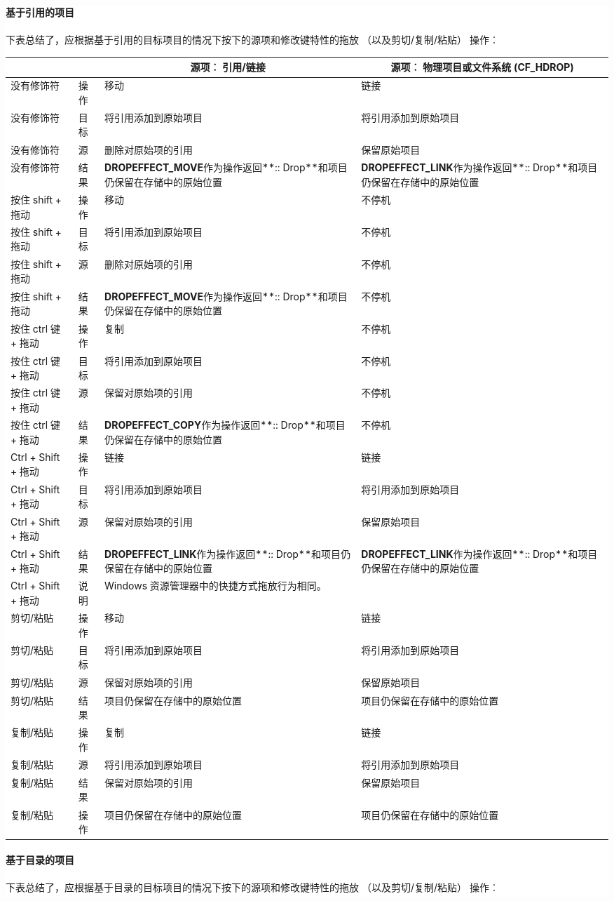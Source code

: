 #### <a name="reference-based-projects"></a>基于引用的项目  
 下表总结了，应根据基于引用的目标项目的情况下按下的源项和修改键特性的拖放 （以及剪切/复制/粘贴） 操作︰  
  
|||源项︰ 引用/链接|源项︰ 物理项目或文件系统 (CF_HDROP)|  
|-|-|----------------------------------|-------------------------------------------------------------|  
|没有修饰符|操作|移动|链接|  
|没有修饰符|目标|将引用添加到原始项目|将引用添加到原始项目|  
|没有修饰符|源|删除对原始项的引用|保留原始项目|  
|没有修饰符|结果|**DROPEFFECT_MOVE**作为操作返回**:: Drop**和项目仍保留在存储中的原始位置|**DROPEFFECT_LINK**作为操作返回**:: Drop**和项目仍保留在存储中的原始位置|  
|按住 shift + 拖动|操作|移动|不停机|  
|按住 shift + 拖动|目标|将引用添加到原始项目|不停机|  
|按住 shift + 拖动|源|删除对原始项的引用|不停机|  
|按住 shift + 拖动|结果|**DROPEFFECT_MOVE**作为操作返回**:: Drop**和项目仍保留在存储中的原始位置|不停机|  
|按住 ctrl 键 + 拖动|操作|复制|不停机|  
|按住 ctrl 键 + 拖动|目标|将引用添加到原始项目|不停机|  
|按住 ctrl 键 + 拖动|源|保留对原始项的引用|不停机|  
|按住 ctrl 键 + 拖动|结果|**DROPEFFECT_COPY**作为操作返回**:: Drop**和项目仍保留在存储中的原始位置|不停机|  
|Ctrl + Shift + 拖动|操作|链接|链接|  
|Ctrl + Shift + 拖动|目标|将引用添加到原始项目|将引用添加到原始项目|  
|Ctrl + Shift + 拖动|源|保留对原始项的引用|保留原始项目|  
|Ctrl + Shift + 拖动|结果|**DROPEFFECT_LINK**作为操作返回**:: Drop**和项目仍保留在存储中的原始位置|**DROPEFFECT_LINK**作为操作返回**:: Drop**和项目仍保留在存储中的原始位置|  
|Ctrl + Shift + 拖动|说明|Windows 资源管理器中的快捷方式拖放行为相同。||  
|剪切/粘贴|操作|移动|链接|  
|剪切/粘贴|目标|将引用添加到原始项目|将引用添加到原始项目|  
|剪切/粘贴|源|保留对原始项的引用|保留原始项目|  
|剪切/粘贴|结果|项目仍保留在存储中的原始位置|项目仍保留在存储中的原始位置|  
|复制/粘贴|操作|复制|链接|  
|复制/粘贴|源|将引用添加到原始项目|将引用添加到原始项目|  
|复制/粘贴|结果|保留对原始项的引用|保留原始项目|  
|复制/粘贴|操作|项目仍保留在存储中的原始位置|项目仍保留在存储中的原始位置|  
  
#### <a name="directory-based-projects"></a>基于目录的项目  
 下表总结了，应根据基于目录的目标项目的情况下按下的源项和修改键特性的拖放 （以及剪切/复制/粘贴） 操作︰  
  